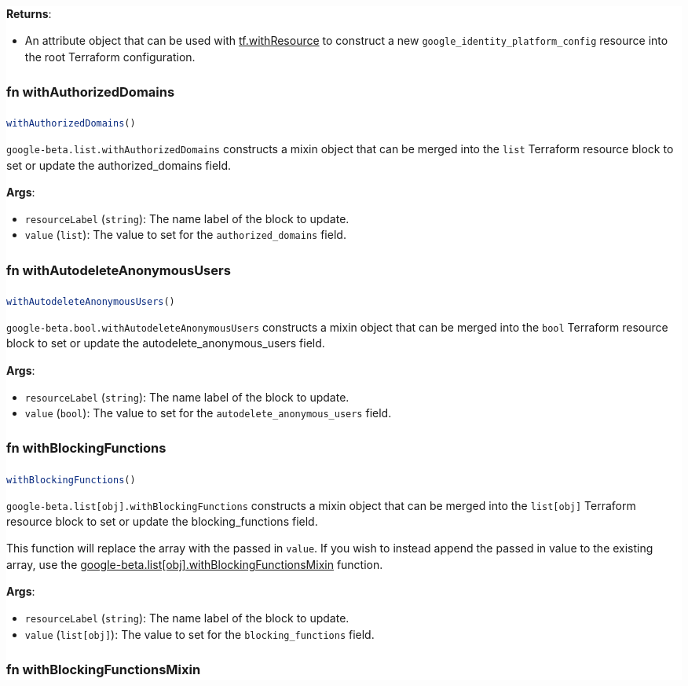 **Returns**:
  - An attribute object that can be used with [tf.withResource](https://github.com/tf-libsonnet/core/tree/main/docs#fn-withresource) to construct a new `google_identity_platform_config` resource into the root Terraform configuration.


### fn withAuthorizedDomains

```ts
withAuthorizedDomains()
```

`google-beta.list.withAuthorizedDomains` constructs a mixin object that can be merged into the `list`
Terraform resource block to set or update the authorized_domains field.



**Args**:
  - `resourceLabel` (`string`): The name label of the block to update.
  - `value` (`list`): The value to set for the `authorized_domains` field.


### fn withAutodeleteAnonymousUsers

```ts
withAutodeleteAnonymousUsers()
```

`google-beta.bool.withAutodeleteAnonymousUsers` constructs a mixin object that can be merged into the `bool`
Terraform resource block to set or update the autodelete_anonymous_users field.



**Args**:
  - `resourceLabel` (`string`): The name label of the block to update.
  - `value` (`bool`): The value to set for the `autodelete_anonymous_users` field.


### fn withBlockingFunctions

```ts
withBlockingFunctions()
```

`google-beta.list[obj].withBlockingFunctions` constructs a mixin object that can be merged into the `list[obj]`
Terraform resource block to set or update the blocking_functions field.

This function will replace the array with the passed in `value`. If you wish to instead append the
passed in value to the existing array, use the [google-beta.list[obj].withBlockingFunctionsMixin](TODO) function.


**Args**:
  - `resourceLabel` (`string`): The name label of the block to update.
  - `value` (`list[obj]`): The value to set for the `blocking_functions` field.


### fn withBlockingFunctionsMixin
